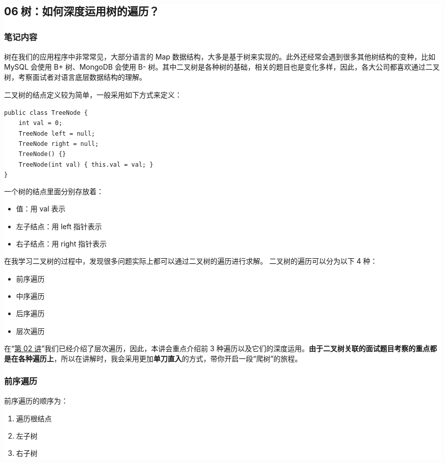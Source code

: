 ## 06  树：如何深度运用树的遍历？

###  笔记内容

<p data-nodeid="7849" class="">树在我们的应用程序中非常常见，大部分语言的 Map 数据结构，大多是基于树来实现的。此外还经常会遇到很多其他树结构的变种，比如 MySQL 会使用 B+ 树、MongoDB 会使用 B- 树。其中二叉树是各种树的基础，相关的题目也是变化多样，因此，各大公司都喜欢通过二叉树，考察面试者对语言底层数据结构的理解。</p>
<p data-nodeid="7850">二叉树的结点定义较为简单，一般采用如下方式来定义：</p>
<pre class="lang-java" data-nodeid="7851"><code data-language="java"><span class="hljs-keyword">public</span> <span class="hljs-class"><span class="hljs-keyword">class</span> <span class="hljs-title">TreeNode</span> </span>{
&nbsp; &nbsp; <span class="hljs-keyword">int</span> val = <span class="hljs-number">0</span>;
&nbsp; &nbsp; TreeNode left = <span class="hljs-keyword">null</span>;
&nbsp; &nbsp; TreeNode right = <span class="hljs-keyword">null</span>;
&nbsp; &nbsp; TreeNode() {}
&nbsp; &nbsp; TreeNode(<span class="hljs-keyword">int</span> val) { <span class="hljs-keyword">this</span>.val = val; }
}
</code></pre>
<p data-nodeid="7852">一个树的结点里面分别存放着：</p>
<ul data-nodeid="7853">
<li data-nodeid="7854">
<p data-nodeid="7855">值：用 val 表示</p>
</li>
<li data-nodeid="7856">
<p data-nodeid="7857">左子结点：用 left 指针表示</p>
</li>
<li data-nodeid="7858">
<p data-nodeid="7859">右子结点：用 right 指针表示</p>
</li>
</ul>
<p data-nodeid="7860">在我学习二叉树的过程中，发现很多问题实际上都可以通过二叉树的遍历进行求解。 二叉树的遍历可以分为以下 4 种：</p>
<ul data-nodeid="7861">
<li data-nodeid="7862">
<p data-nodeid="7863">前序遍历</p>
</li>
<li data-nodeid="7864">
<p data-nodeid="7865">中序遍历</p>
</li>
<li data-nodeid="7866">
<p data-nodeid="7867">后序遍历</p>
</li>
<li data-nodeid="7868">
<p data-nodeid="7869">层次遍历</p>
</li>
</ul>
<p data-nodeid="7870">在“<a href="https://kaiwu.lagou.com/course/courseInfo.htm?courseId=685#/detail/pc?id=6691&amp;fileGuid=xxQTRXtVcqtHK6j8" data-nodeid="8307">第 02 讲</a>”我们已经介绍了层次遍历，因此，本讲会重点介绍前 3 种遍历以及它们的深度运用。<strong data-nodeid="8317">由于二叉树关联的面试题目考察的重点都是在各种遍历上</strong>，所以在讲解时，我会采用更加<strong data-nodeid="8318">单刀直入</strong>的方式，带你开启一段“爬树”的旅程。</p>
<h3 data-nodeid="7871">前序遍历</h3>
<p data-nodeid="7872">前序遍历的顺序为：</p>
<ol data-nodeid="7873">
<li data-nodeid="7874">
<p data-nodeid="7875">遍历根结点</p>
</li>
<li data-nodeid="7876">
<p data-nodeid="7877">左子树</p>
</li>
<li data-nodeid="7878">
<p data-nodeid="7879">右子树</p>
</li>
</ol>